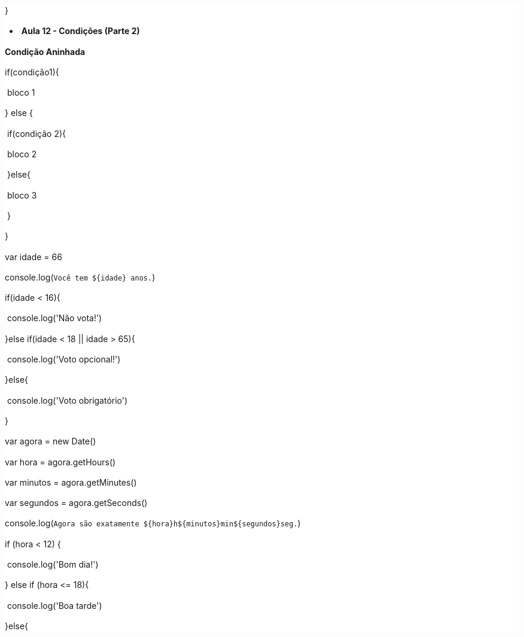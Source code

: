 }



- ​	**Aula 12 - Condições (Parte 2)**

**Condição Aninhada**

if(condição1){

​	bloco 1

} else {

​	if(condição 2){

​		bloco 2

​	}else{

​		bloco 3

​	}

}



var idade = 66

console.log(`Você tem ${idade} anos.`)

if(idade < 16){

​	console.log('Não vota!')

}else if(idade < 18 || idade > 65){

​	console.log('Voto opcional!')

}else{

​	console.log('Voto obrigatório')

}



var agora = new Date()

var hora = agora.getHours()

var minutos = agora.getMinutes()

var segundos = agora.getSeconds()

console.log(`Agora são exatamente ${hora}h${minutos}min${segundos}seg.`)

if (hora < 12) {

​	console.log('Bom dia!')

} else if (hora <= 18){

​	console.log('Boa tarde')

}else{
